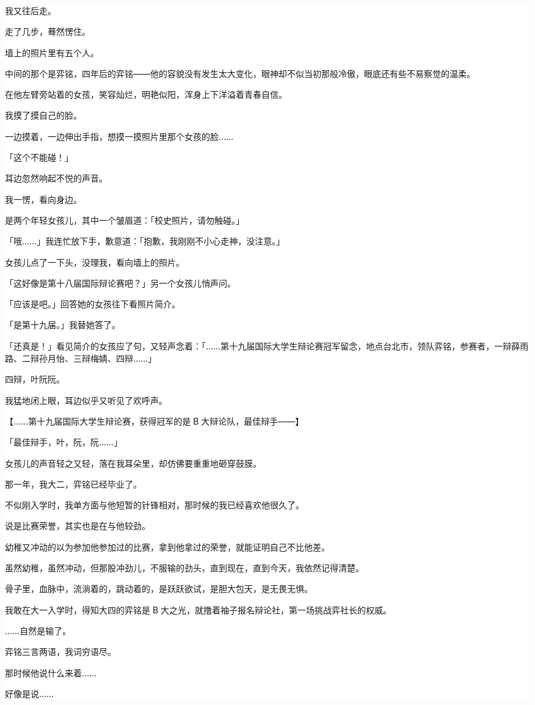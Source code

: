 我又往后走。

走了几步，蓦然愣住。

墙上的照片里有五个人。

中间的那个是弈铭，四年后的弈铭——他的容貌没有发生太大变化，眼神却不似当初那般冷傲，眼底还有些不易察觉的温柔。

在他左臂旁站着的女孩，笑容灿烂，明艳似阳，浑身上下洋溢着青春自信。

我摸了摸自己的脸。

一边摸着，一边伸出手指，想摸一摸照片里那个女孩的脸……

「这个不能碰！」

耳边忽然响起不悦的声音。

我一愣，看向身边。

是两个年轻女孩儿，其中一个皱眉道：「校史照片，请勿触碰。」

「哦……」我连忙放下手，歉意道：「抱歉，我刚刚不小心走神，没注意。」

女孩儿点了一下头，没理我，看向墙上的照片。

「这好像是第十八届国际辩论赛吧？」另一个女孩儿悄声问。

「应该是吧。」回答她的女孩往下看照片简介。

「是第十九届。」我替她答了。

「还真是！」看见简介的女孩应了句，又轻声念着：「……第十九届国际大学生辩论赛冠军留念，地点台北市，领队弈铭，参赛者，一辩薛雨路、二辩孙月怡、三辩梅婧、四辩……」

四辩，叶阮阮。

我猛地闭上眼，耳边似乎又听见了欢呼声。

【……第十九届国际大学生辩论赛，获得冠军的是 B 大辩论队，最佳辩手——】

「最佳辩手，叶，阮，阮……」

女孩儿的声音轻之又轻，落在我耳朵里，却仿佛要重重地砸穿鼓膜。

那一年，我大二，弈铭已经毕业了。

不似刚入学时，我单方面与他短暂的针锋相对，那时候的我已经喜欢他很久了。

说是比赛荣誉，其实也是在与他较劲。

幼稚又冲动的以为参加他参加过的比赛，拿到他拿过的荣誉，就能证明自己不比他差。

虽然幼稚，虽然冲动，但那股冲劲儿，不服输的劲头，直到现在，直到今天，我依然记得清楚。

骨子里，血脉中，流淌着的，跳动着的，是跃跃欲试，是胆大包天，是无畏无惧。

我敢在大一入学时，得知大四的弈铭是 B 大之光，就撸着袖子报名辩论社，第一场挑战弈社长的权威。

……自然是输了。

弈铭三言两语，我词穷语尽。

那时候他说什么来着……

好像是说……
